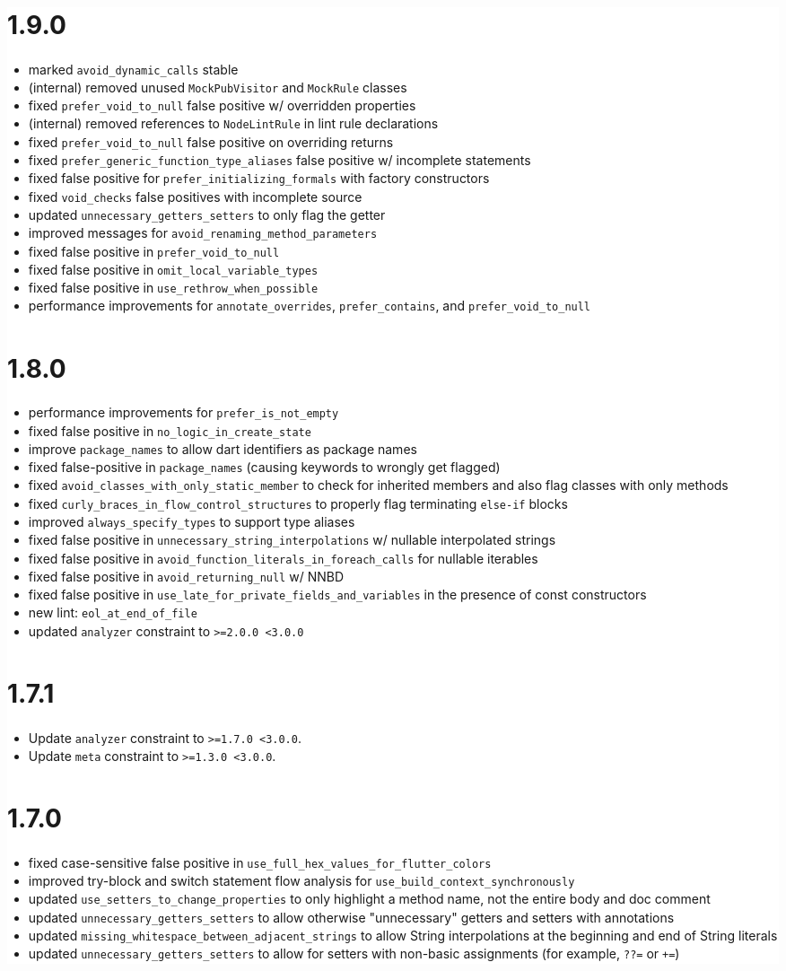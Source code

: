 # 1.9.0

- marked `avoid_dynamic_calls` stable
- (internal) removed unused `MockPubVisitor` and `MockRule` classes
- fixed `prefer_void_to_null` false positive w/ overridden properties
- (internal) removed references to `NodeLintRule` in lint rule declarations
- fixed `prefer_void_to_null` false positive on overriding returns
- fixed `prefer_generic_function_type_aliases` false positive w/ incomplete statements
- fixed false positive for `prefer_initializing_formals` with factory constructors
- fixed `void_checks` false positives with incomplete source
- updated `unnecessary_getters_setters` to only flag the getter
- improved messages for `avoid_renaming_method_parameters`
- fixed false positive in `prefer_void_to_null`
- fixed false positive in `omit_local_variable_types`
- fixed false positive in `use_rethrow_when_possible`
- performance improvements for `annotate_overrides`, `prefer_contains`, and `prefer_void_to_null`

# 1.8.0

- performance improvements for `prefer_is_not_empty`
- fixed false positive in `no_logic_in_create_state`
- improve `package_names` to allow dart identifiers as package names
- fixed false-positive in `package_names` (causing keywords to wrongly get flagged)
- fixed `avoid_classes_with_only_static_member` to check for inherited members and also
  flag classes with only methods
- fixed `curly_braces_in_flow_control_structures` to properly flag terminating `else-if`
  blocks
- improved `always_specify_types` to support type aliases
- fixed false positive in `unnecessary_string_interpolations` w/ nullable interpolated
  strings
- fixed false positive in `avoid_function_literals_in_foreach_calls` for nullable
  iterables
- fixed false positive in `avoid_returning_null` w/ NNBD
- fixed false positive in `use_late_for_private_fields_and_variables` in the presence
  of const constructors
- new lint: `eol_at_end_of_file`
- updated `analyzer` constraint to `>=2.0.0 <3.0.0`

# 1.7.1

- Update `analyzer` constraint to `>=1.7.0 <3.0.0`.
- Update `meta` constraint to `>=1.3.0 <3.0.0`.

# 1.7.0

- fixed case-sensitive false positive in `use_full_hex_values_for_flutter_colors`
- improved try-block and switch statement flow analysis for
  `use_build_context_synchronously`
- updated `use_setters_to_change_properties` to only highlight a method name,
  not the entire body and doc comment
- updated `unnecessary_getters_setters` to allow otherwise "unnecessary" getters
  and setters with annotations
- updated `missing_whitespace_between_adjacent_strings` to allow String
  interpolations at the beginning and end of String literals
- updated `unnecessary_getters_setters` to allow for setters with non-basic
  assignments (for example, `??=` or `+=`)
